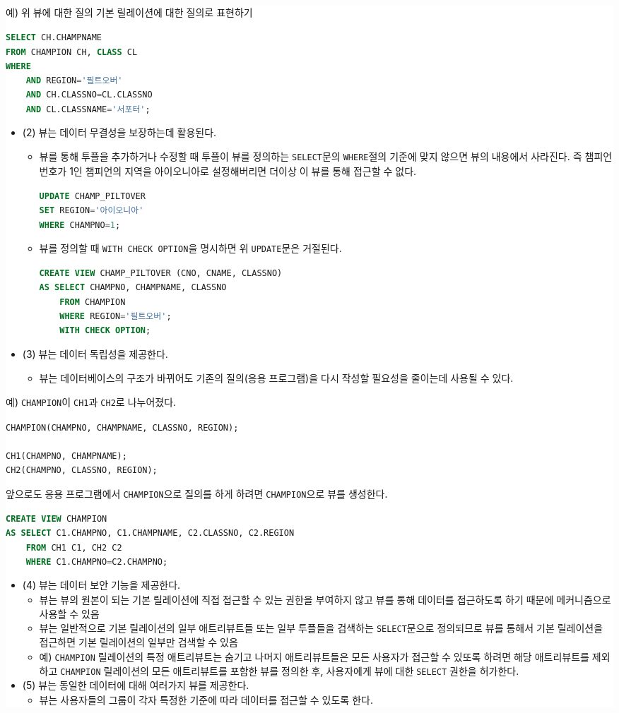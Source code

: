 예) 위 뷰에 대한 질의 기본 릴레이션에 대한 질의로 표현하기

```sql
SELECT CH.CHAMPNAME
FROM CHAMPION CH, CLASS CL
WHERE
	AND REGION='필트오버'
	AND CH.CLASSNO=CL.CLASSNO
	AND CL.CLASSNAME='서포터';
```

- (2) 뷰는 데이터 무결성을 보장하는데 활용된다.

  - 뷰를 통해 투플을 추가하거나 수정할 때 투플이 뷰를 정의하는 `SELECT`문의 `WHERE`절의 기준에 맞지 않으면 뷰의 내용에서 사라진다. 즉 챔피언번호가 1인 챔피언의 지역을 아이오니아로 설정해버리면 더이상 이 뷰를 통해 접근할 수 없다.

    ```sql
    UPDATE CHAMP_PILTOVER
    SET REGION='아이오니아'
    WHERE CHAMPNO=1;
    ```

  - 뷰를 정의할 때 `WITH CHECK OPTION`을 명시하면 위 `UPDATE`문은 거절된다.

    ```sql
    CREATE VIEW CHAMP_PILTOVER (CNO, CNAME, CLASSNO)
    AS SELECT CHAMPNO, CHAMPNAME, CLASSNO
    	FROM CHAMPION
    	WHERE REGION='필트오버';
    	WITH CHECK OPTION;
    ```

- (3) 뷰는 데이터 독립성을 제공한다.
  - 뷰는 데이터베이스의 구조가 바뀌어도 기존의 질의(응용 프로그램)을 다시 작성할 필요성을 줄이는데 사용될 수 있다.

예) `CHAMPION`이 `CH1`과 `CH2`로 나누어졌다.

```
CHAMPION(CHAMPNO, CHAMPNAME, CLASSNO, REGION);

CH1(CHAMPNO, CHAMPNAME);
CH2(CHAMPNO, CLASSNO, REGION);
```

앞으로도 응용 프로그램에서 `CHAMPION`으로 질의를 하게 하려면 `CHAMPION`으로 뷰를 생성한다.

```sql
CREATE VIEW CHAMPION
AS SELECT C1.CHAMPNO, C1.CHAMPNAME, C2.CLASSNO, C2.REGION
	FROM CH1 C1, CH2 C2
	WHERE C1.CHAMPNO=C2.CHAMPNO;
```

- (4) 뷰는 데이터 보안 기능을 제공한다.
  - 뷰는 뷰의 원본이 되는 기본 릴레이션에 직접 접근할 수 있는 권한을 부여하지 않고 뷰를 통해 데이터를 접근하도록 하기 때문에 메커니즘으로 사용할 수 있음
  - 뷰는 일반적으로 기본 릴레이션의 일부 애트리뷰트들 또는 일부 투플들을 검색하는 `SELECT`문으로 정의되므로 뷰를 통해서 기본 릴레이션을 접근하면 기본 릴레이션의 일부만 검색할 수 있음
  - 예) `CHAMPION` 릴레이션의 특정 애트리뷰트는 숨기고 나머지 애트리뷰트들은 모든 사용자가 접근할 수 있또록 하려면 해당 애트리뷰트를 제외하고 `CHAMPION` 릴레이션의 모든 애트리뷰트를 포함한 뷰를 정의한 후, 사용자에게 뷰에 대한 `SELECT` 권한을 허가한다.
- (5) 뷰는 동일한 데이터에 대해 여러가지 뷰를 제공한다.
  - 뷰는 사용자들의 그룹이 각자 특정한 기준에 따라 데이터를 접근할 수 있도록 한다.

